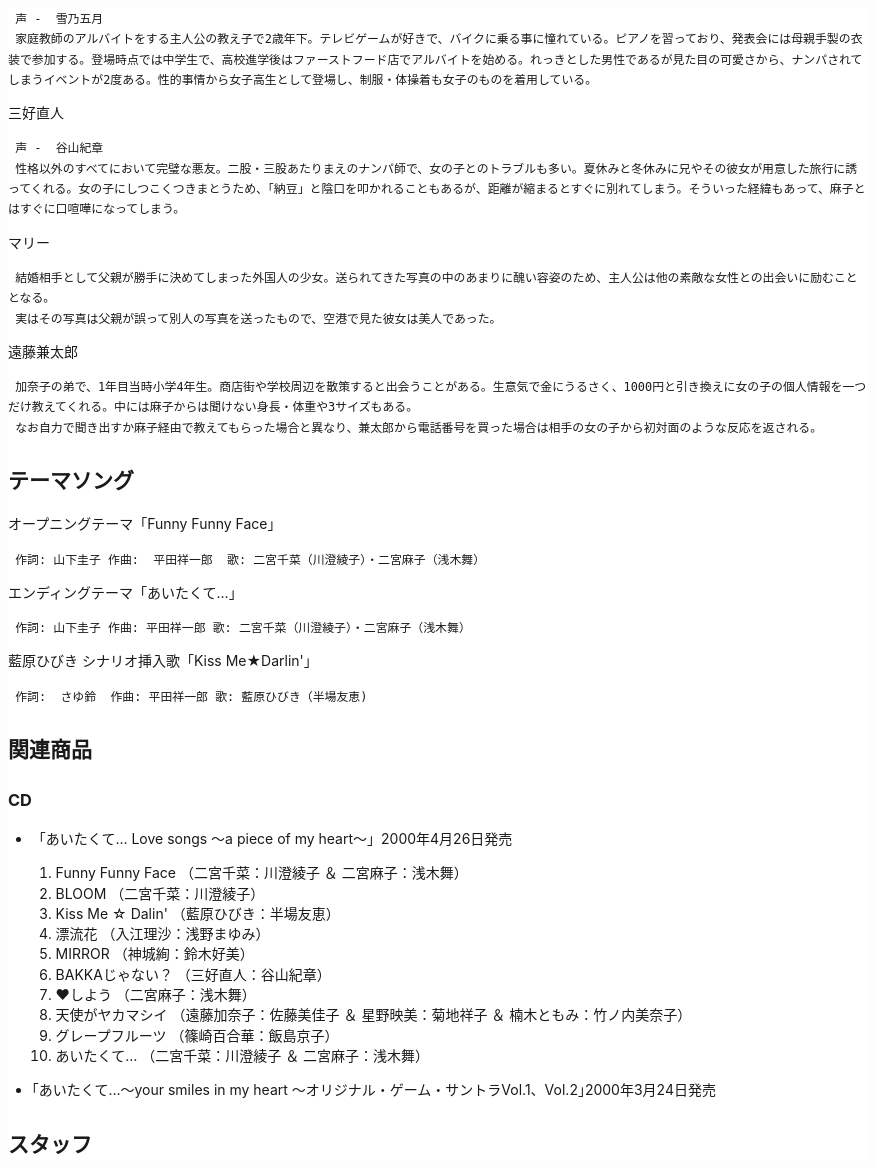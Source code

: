      声 -  雪乃五月 
     家庭教師のアルバイトをする主人公の教え子で2歳年下。テレビゲームが好きで、バイクに乗る事に憧れている。ピアノを習っており、発表会には母親手製の衣装で参加する。登場時点では中学生で、高校進学後はファーストフード店でアルバイトを始める。れっきとした男性であるが見た目の可愛さから、ナンパされてしまうイベントが2度ある。性的事情から女子高生として登場し、制服・体操着も女子のものを着用している。 
三好直人

     声 -  谷山紀章 
     性格以外のすべてにおいて完璧な悪友。二股・三股あたりまえのナンパ師で、女の子とのトラブルも多い。夏休みと冬休みに兄やその彼女が用意した旅行に誘ってくれる。女の子にしつこくつきまとうため、「納豆」と陰口を叩かれることもあるが、距離が縮まるとすぐに別れてしまう。そういった経緯もあって、麻子とはすぐに口喧嘩になってしまう。 
マリー

     結婚相手として父親が勝手に決めてしまった外国人の少女。送られてきた写真の中のあまりに醜い容姿のため、主人公は他の素敵な女性との出会いに励むこととなる。 
     実はその写真は父親が誤って別人の写真を送ったもので、空港で見た彼女は美人であった。 
遠藤兼太郎

     加奈子の弟で、1年目当時小学4年生。商店街や学校周辺を散策すると出会うことがある。生意気で金にうるさく、1000円と引き換えに女の子の個人情報を一つだけ教えてくれる。中には麻子からは聞けない身長・体重や3サイズもある。 
     なお自力で聞き出すか麻子経由で教えてもらった場合と異なり、兼太郎から電話番号を買った場合は相手の女の子から初対面のような反応を返される。 

##  テーマソング



オープニングテーマ「Funny Funny Face」

     作詞: 山下圭子 作曲:  平田祥一郎  歌: 二宮千菜（川澄綾子）・二宮麻子（浅木舞） 
エンディングテーマ「あいたくて…」

     作詞: 山下圭子 作曲: 平田祥一郎 歌: 二宮千菜（川澄綾子）・二宮麻子（浅木舞） 
藍原ひびき シナリオ挿入歌「Kiss Me★Darlin'」

     作詞:  さゆ鈴  作曲: 平田祥一郎 歌: 藍原ひびき（半場友恵) 

##  関連商品



###  CD



  * 「あいたくて… Love songs 〜a piece of my heart〜」2000年4月26日発売 
    1. Funny Funny Face （二宮千菜：川澄綾子 ＆ 二宮麻子：浅木舞） 
    2. BLOOM （二宮千菜：川澄綾子） 
    3. Kiss Me ☆ Dalin' （藍原ひびき：半場友恵） 
    4. 漂流花 （入江理沙：浅野まゆみ） 
    5. MIRROR （神城絢：鈴木好美） 
    6. BAKKAじゃない？ （三好直人：谷山紀章） 
    7. ♥しよう （二宮麻子：浅木舞） 
    8. 天使がヤカマシイ （遠藤加奈子：佐藤美佳子 ＆ 星野映美：菊地祥子 ＆ 楠木ともみ：竹ノ内美奈子） 
    9. グレープフルーツ （篠崎百合華：飯島京子） 
    10. あいたくて… （二宮千菜：川澄綾子 ＆ 二宮麻子：浅木舞） 

  * ｢あいたくて…～your smiles in my heart ～オリジナル・ゲーム・サントラVol.1、Vol.2｣2000年3月24日発売 

##  スタッフ
